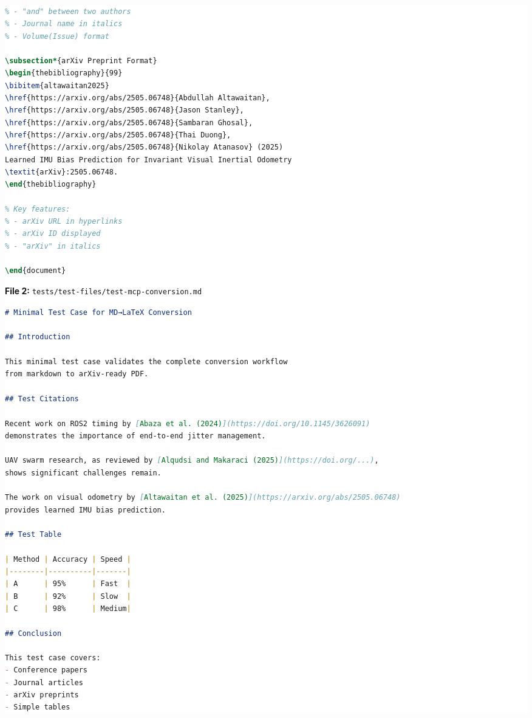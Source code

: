 ```latex
% - "and" between two authors
% - Journal name in italics
% - Volume(Issue) format

\subsection*{arXiv Preprint Format}
\begin{thebibliography}{99}
\bibitem{altawaitan2025}
\href{https://arxiv.org/abs/2505.06748}{Abdullah Altawaitan},
\href{https://arxiv.org/abs/2505.06748}{Jason Stanley},
\href{https://arxiv.org/abs/2505.06748}{Sambaran Ghosal},
\href{https://arxiv.org/abs/2505.06748}{Thai Duong},
\href{https://arxiv.org/abs/2505.06748}{Nikolay Atanasov} (2025)
Learned IMU Bias Prediction for Invariant Visual Inertial Odometry
\textit{arXiv}:2505.06748.
\end{thebibliography}

% Key features:
% - arXiv URL in hyperlinks
% - arXiv ID displayed
% - "arXiv" in italics

\end{document}
```

**File 2:** `tests/test-files/test-mcp-conversion.md`

```markdown
# Minimal Test Case for MD→LaTeX Conversion

## Introduction

This minimal test case validates the complete conversion workflow
from markdown to arXiv-ready PDF.

## Test Citations

Recent work on ROS2 timing by [Abaza et al. (2024)](https://doi.org/10.1145/3626091)
demonstrates the importance of end-to-end jitter management.

UAV swarm research, as reviewed by [Alqudsi and Makaraci (2025)](https://doi.org/...),
shows significant challenges remain.

The work on visual odometry by [Altawaitan et al. (2025)](https://arxiv.org/abs/2505.06748)
provides learned IMU bias prediction.

## Test Table

| Method | Accuracy | Speed |
|--------|----------|-------|
| A      | 95%      | Fast  |
| B      | 92%      | Slow  |
| C      | 98%      | Medium|

## Conclusion

This test case covers:
- Conference papers
- Journal articles
- arXiv preprints
- Simple tables
```
